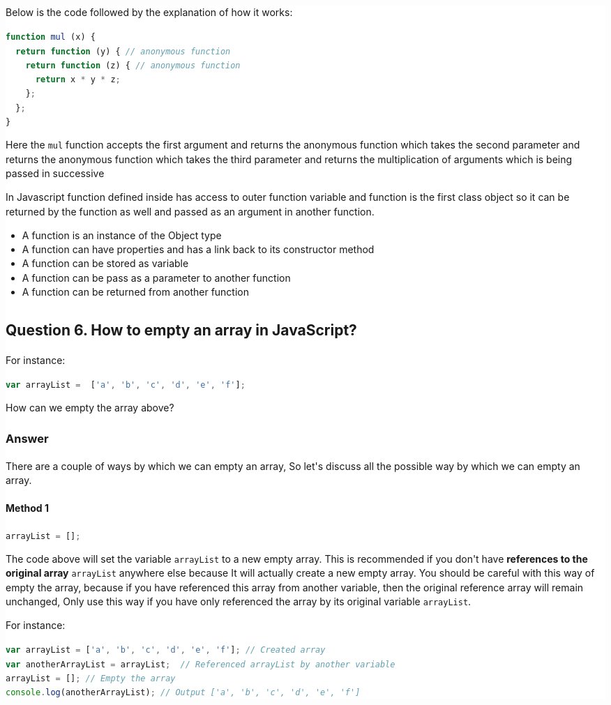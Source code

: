 Below is the code followed by the explanation of how it works:

```javascript
function mul (x) {
  return function (y) { // anonymous function
    return function (z) { // anonymous function
      return x * y * z;
    };
  };
}
```

Here the `mul` function accepts the first argument and returns the anonymous function which takes the second parameter and returns the anonymous function which takes the third parameter and returns the multiplication of arguments which is being passed in successive

In Javascript function defined inside has access to outer function variable and function is the first class object so it can be returned by the function as well and passed as an argument in another function.
- A function is an instance of the Object type
- A function can have properties and has a link back to its constructor method
- A function can be stored as variable
- A function can be pass as a parameter to another function
- A function can be returned from another function

## Question 6. How to empty an array in JavaScript?
For instance:

```javascript
var arrayList =  ['a', 'b', 'c', 'd', 'e', 'f'];
```

How can we empty the array above?

### Answer 

There are a couple of ways by which we can empty an array, So let's discuss all the possible way by which we can empty an array.

#### Method 1

```javascript
arrayList = [];
```

The code above will set the variable `arrayList` to a new empty array. This is recommended if you don't have **references to the original array** `arrayList` anywhere else because It will actually create a new empty array. You should be careful with this way of empty the array, because if you have referenced this array from another variable, then the original reference array will remain unchanged, Only use this way if you have only referenced the array by its original variable `arrayList`.

For instance:

```javascript
var arrayList = ['a', 'b', 'c', 'd', 'e', 'f']; // Created array
var anotherArrayList = arrayList;  // Referenced arrayList by another variable
arrayList = []; // Empty the array
console.log(anotherArrayList); // Output ['a', 'b', 'c', 'd', 'e', 'f']
```
